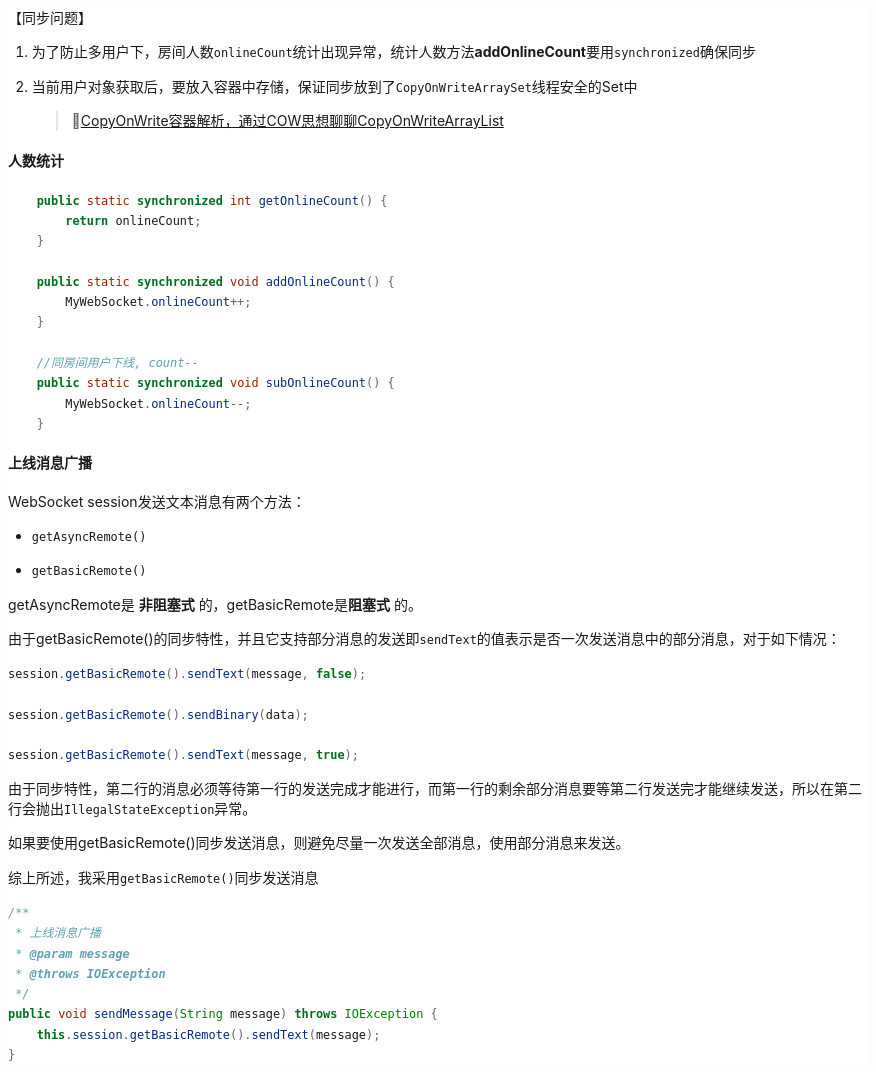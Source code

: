 【同步问题】

1. 为了防止多用户下，房间人数`onlineCount`统计出现异常，统计人数方法**addOnlineCount**要用`synchronized`确保同步

2. 当前用户对象获取后，要放入容器中存储，保证同步放到了`CopyOnWriteArraySet`线程安全的Set中

	> 🔗[CopyOnWrite容器解析，通过COW思想聊聊CopyOnWriteArrayList](https://blog.csdn.net/weixin_43232955/article/details/110854648)

#### 人数统计

```java
	public static synchronized int getOnlineCount() {
        return onlineCount;
    }

    public static synchronized void addOnlineCount() {
        MyWebSocket.onlineCount++;
    }

    //同房间用户下线, count--
    public static synchronized void subOnlineCount() {
        MyWebSocket.onlineCount--;
    }
```

#### 上线消息广播

WebSocket session发送文本消息有两个方法：

- `getAsyncRemote()`

- `getBasicRemote() `

getAsyncRemote是 **非阻塞式** 的，getBasicRemote是**阻塞式** 的。

由于getBasicRemote()的同步特性，并且它支持部分消息的发送即`sendText`的值表示是否一次发送消息中的部分消息，对于如下情况：

```java
session.getBasicRemote().sendText(message, false); 

session.getBasicRemote().sendBinary(data);

session.getBasicRemote().sendText(message, true); 
```

由于同步特性，第二行的消息必须等待第一行的发送完成才能进行，而第一行的剩余部分消息要等第二行发送完才能继续发送，所以在第二行会抛出`IllegalStateException`异常。

如果要使用getBasicRemote()同步发送消息，则避免尽量一次发送全部消息，使用部分消息来发送。

综上所述，我采用`getBasicRemote()`同步发送消息

```java
/**
 * 上线消息广播
 * @param message
 * @throws IOException
 */
public void sendMessage(String message) throws IOException {
    this.session.getBasicRemote().sendText(message);
}
```
